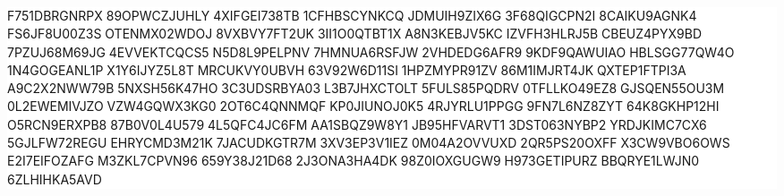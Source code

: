 F751DBRGNRPX
89OPWCZJUHLY
4XIFGEI738TB
1CFHBSCYNKCQ
JDMUIH9ZIX6G
3F68QIGCPN2I
8CAIKU9AGNK4
FS6JF8U00Z3S
OTENMX02WDOJ
8VXBVY7FT2UK
3II1O0QTBT1X
A8N3KEBJV5KC
IZVFH3HLRJ5B
CBEUZ4PYX9BD
7PZUJ68M69JG
4EVVEKTCQCS5
N5D8L9PELPNV
7HMNUA6RSFJW
2VHDEDG6AFR9
9KDF9QAWUIAO
HBLSGG77QW4O
1N4GOGEANL1P
X1Y6IJYZ5L8T
MRCUKVY0UBVH
63V92W6D11SI
1HPZMYPR91ZV
86M1IMJRT4JK
QXTEP1FTPI3A
A9C2X2NWW79B
5NXSH56K47HO
3C3UDSRBYA03
L3B7JHXCTOLT
5FULS85PQDRV
0TFLLKO49EZ8
GJSQEN55OU3M
0L2EWEMIVJZO
VZW4GQWX3KG0
2OT6C4QNNMQF
KP0JIUNOJ0K5
4RJYRLU1PPGG
9FN7L6NZ8ZYT
64K8GKHP12HI
O5RCN9ERXPB8
87B0V0L4U579
4L5QFC4JC6FM
AA1SBQZ9W8Y1
JB95HFVARVT1
3DST063NYBP2
YRDJKIMC7CX6
5GJLFW72REGU
EHRYCMD3M21K
7JACUDKGTR7M
3XV3EP3V1IEZ
0M04A2OVVUXD
2QR5PS20OXFF
X3CW9VBO6OWS
E2I7EIFOZAFG
M3ZKL7CPVN96
659Y38J21D68
2J3ONA3HA4DK
98Z0IOXGUGW9
H973GETIPURZ
BBQRYE1LWJN0
6ZLHIHKA5AVD